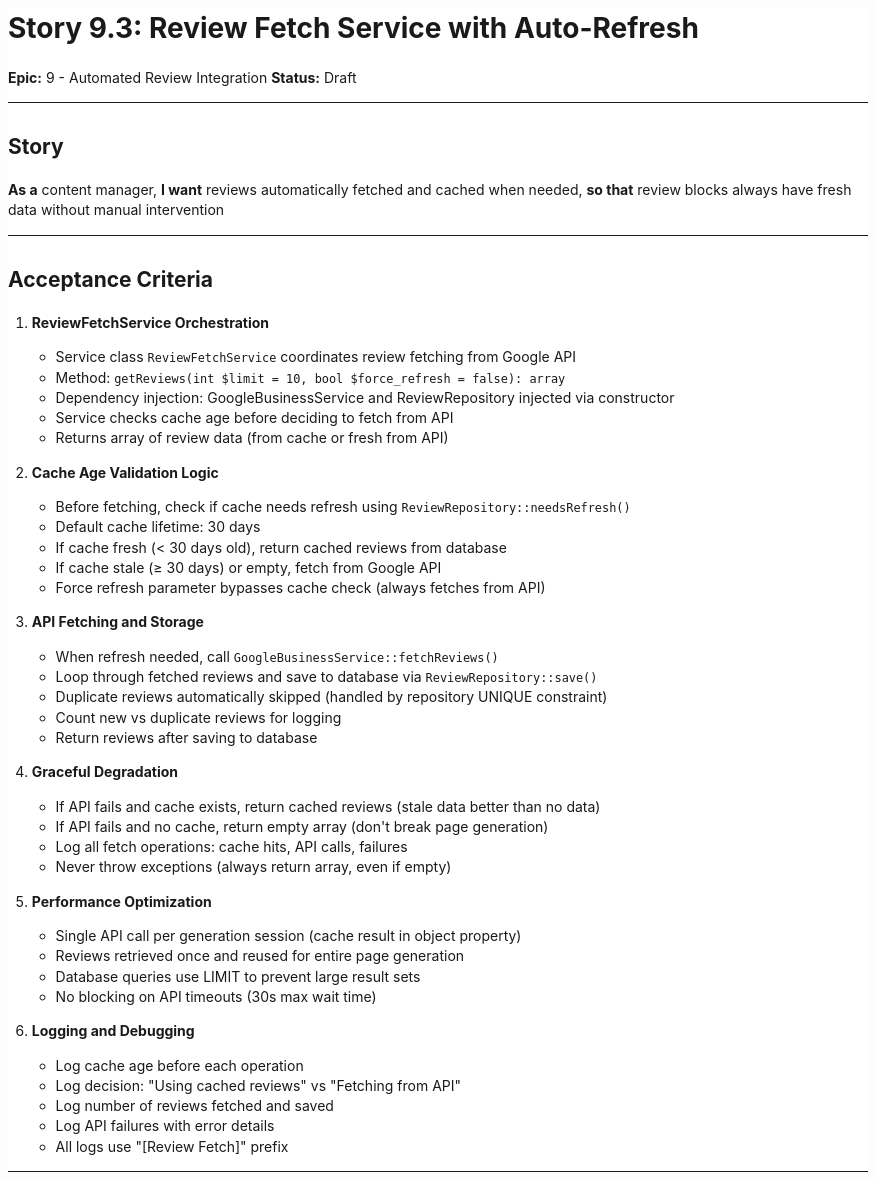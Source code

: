 # Story 9.3: Review Fetch Service with Auto-Refresh

**Epic:** 9 - Automated Review Integration
**Status:** Draft

---

## Story

**As a** content manager,
**I want** reviews automatically fetched and cached when needed,
**so that** review blocks always have fresh data without manual intervention

---

## Acceptance Criteria

1. **ReviewFetchService Orchestration**
   - Service class `ReviewFetchService` coordinates review fetching from Google API
   - Method: `getReviews(int $limit = 10, bool $force_refresh = false): array`
   - Dependency injection: GoogleBusinessService and ReviewRepository injected via constructor
   - Service checks cache age before deciding to fetch from API
   - Returns array of review data (from cache or fresh from API)

2. **Cache Age Validation Logic**
   - Before fetching, check if cache needs refresh using `ReviewRepository::needsRefresh()`
   - Default cache lifetime: 30 days
   - If cache fresh (< 30 days old), return cached reviews from database
   - If cache stale (≥ 30 days) or empty, fetch from Google API
   - Force refresh parameter bypasses cache check (always fetches from API)

3. **API Fetching and Storage**
   - When refresh needed, call `GoogleBusinessService::fetchReviews()`
   - Loop through fetched reviews and save to database via `ReviewRepository::save()`
   - Duplicate reviews automatically skipped (handled by repository UNIQUE constraint)
   - Count new vs duplicate reviews for logging
   - Return reviews after saving to database

4. **Graceful Degradation**
   - If API fails and cache exists, return cached reviews (stale data better than no data)
   - If API fails and no cache, return empty array (don't break page generation)
   - Log all fetch operations: cache hits, API calls, failures
   - Never throw exceptions (always return array, even if empty)

5. **Performance Optimization**
   - Single API call per generation session (cache result in object property)
   - Reviews retrieved once and reused for entire page generation
   - Database queries use LIMIT to prevent large result sets
   - No blocking on API timeouts (30s max wait time)

6. **Logging and Debugging**
   - Log cache age before each operation
   - Log decision: "Using cached reviews" vs "Fetching from API"
   - Log number of reviews fetched and saved
   - Log API failures with error details
   - All logs use "[Review Fetch]" prefix

---